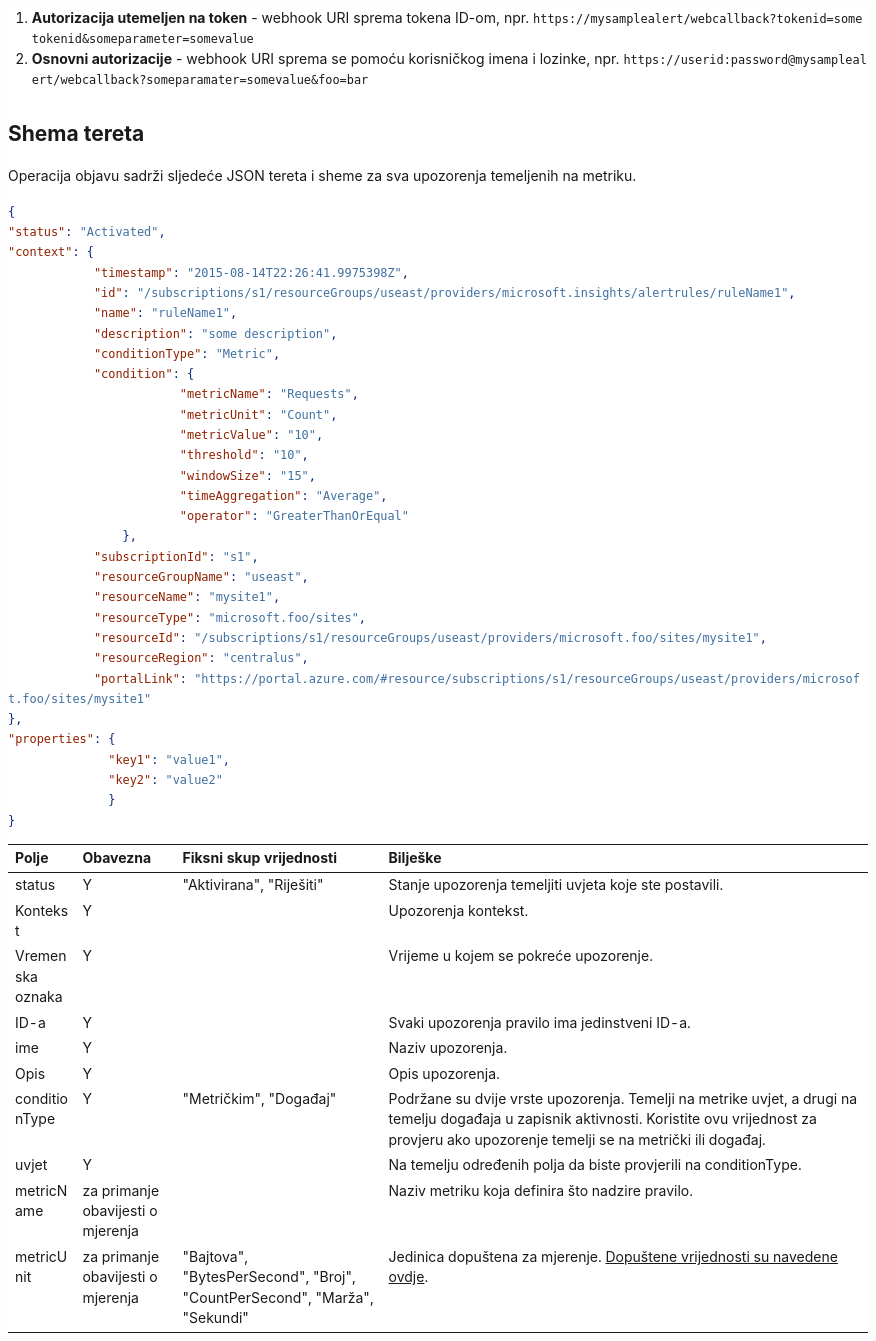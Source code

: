 1. **Autorizacija utemeljen na token** - webhook URI sprema tokena ID-om, npr. `https://mysamplealert/webcallback?tokenid=sometokenid&someparameter=somevalue`
2.  **Osnovni autorizacije** - webhook URI sprema se pomoću korisničkog imena i lozinke, npr. `https://userid:password@mysamplealert/webcallback?someparamater=somevalue&foo=bar`

## <a name="payload-schema"></a>Shema tereta

Operacija objavu sadrži sljedeće JSON tereta i sheme za sva upozorenja temeljenih na metriku.

```JSON
{
"status": "Activated",
"context": {
            "timestamp": "2015-08-14T22:26:41.9975398Z",
            "id": "/subscriptions/s1/resourceGroups/useast/providers/microsoft.insights/alertrules/ruleName1",
            "name": "ruleName1",
            "description": "some description",
            "conditionType": "Metric",
            "condition": {
                        "metricName": "Requests",
                        "metricUnit": "Count",
                        "metricValue": "10",
                        "threshold": "10",
                        "windowSize": "15",
                        "timeAggregation": "Average",
                        "operator": "GreaterThanOrEqual"
                },
            "subscriptionId": "s1",
            "resourceGroupName": "useast",                                
            "resourceName": "mysite1",
            "resourceType": "microsoft.foo/sites",
            "resourceId": "/subscriptions/s1/resourceGroups/useast/providers/microsoft.foo/sites/mysite1",
            "resourceRegion": "centralus",
            "portalLink": "https://portal.azure.com/#resource/subscriptions/s1/resourceGroups/useast/providers/microsoft.foo/sites/mysite1"
},
"properties": {
              "key1": "value1",
              "key2": "value2"
              }
}
```


| Polje | Obavezna | Fiksni skup vrijednosti | Bilješke |
| :-------------| :-------------   | :-------------   | :-------------   |
|status|Y|"Aktivirana", "Riješiti"|Stanje upozorenja temeljiti uvjeta koje ste postavili.|
|Kontekst| Y | | Upozorenja kontekst.|
|Vremenska oznaka| Y | | Vrijeme u kojem se pokreće upozorenje.|
|ID-a | Y | | Svaki upozorenja pravilo ima jedinstveni ID-a.|
|ime               |Y                  |                   | Naziv upozorenja.|
|Opis        |Y                  |                           |Opis upozorenja.|
|conditionType      |Y                  |"Metričkim", "Događaj"          |Podržane su dvije vrste upozorenja. Temelji na metrike uvjet, a drugi na temelju događaja u zapisnik aktivnosti. Koristite ovu vrijednost za provjeru ako upozorenje temelji se na metrički ili događaj.|
|uvjet          |Y                  |                           | Na temelju određenih polja da biste provjerili na conditionType.|
|metricName         |za primanje obavijesti o mjerenja  |                           |Naziv metriku koja definira što nadzire pravilo.|
|metricUnit         |za primanje obavijesti o mjerenja  |"Bajtova", "BytesPerSecond", "Broj", "CountPerSecond", "Marža", "Sekundi"|     Jedinica dopuštena za mjerenje. [Dopuštene vrijednosti su navedene ovdje](https://msdn.microsoft.com/library/microsoft.azure.insights.models.unit.aspx).|